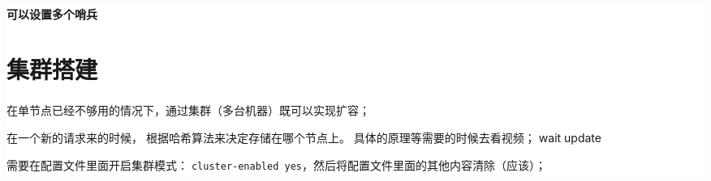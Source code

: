 **可以设置多个哨兵**

# 集群搭建
在单节点已经不够用的情况下，通过集群（多台机器）既可以实现扩容；

在一个新的请求来的时候， 根据哈希算法来决定存储在哪个节点上。
具体的原理等需要的时候去看视频； wait update

需要在配置文件里面开启集群模式： `cluster-enabled yes`，然后将配置文件里面的其他内容清除（应该）；




